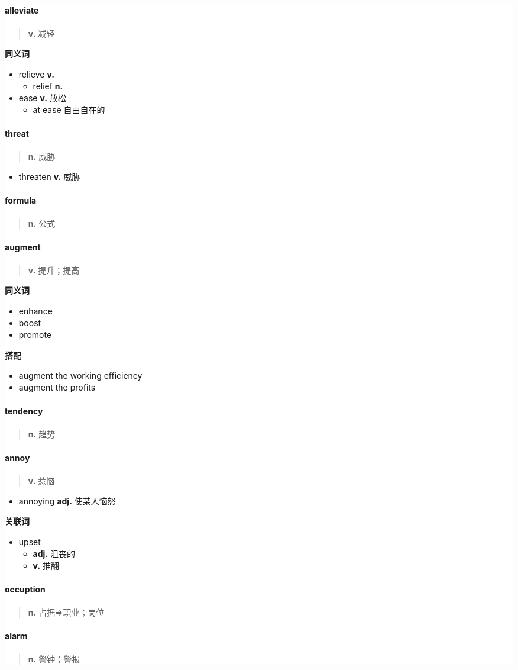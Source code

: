 #### alleviate

>   **v.** 减轻

**同义词**

-   relieve **v.**
    -   relief **n.** 
-   ease **v.** 放松
    -   at ease 自由自在的

#### threat

>   **n.** 威胁

-   threaten **v.** 威胁

#### formula

>   **n.** 公式

#### augment

>   **v.** 提升；提高

**同义词**

-   enhance
-   boost
-   promote

**搭配**

-   augment the working efficiency
-   augment the profits

#### tendency

>   **n.** 趋势

#### annoy

>   **v.** 惹恼

-   annoying **adj.** 使某人恼怒

**关联词**

-   upset
    -   **adj.** 沮丧的
    -   **v.** 推翻

#### occuption

>   **n.** 占据=>职业；岗位

#### alarm

>   **n.** 警钟；警报
